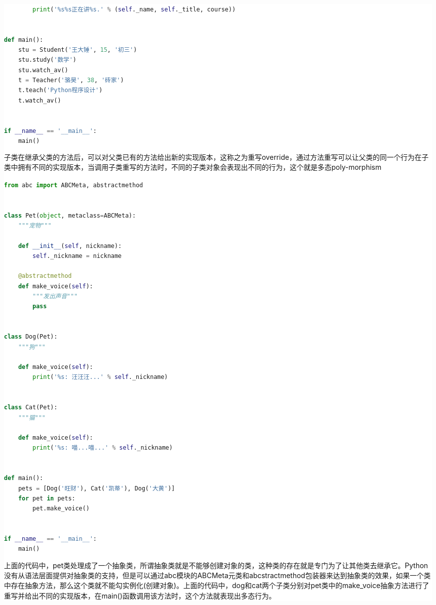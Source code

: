 ```py
        print('%s%s正在讲%s.' % (self._name, self._title, course))


def main():
    stu = Student('王大锤', 15, '初三')
    stu.study('数学')
    stu.watch_av()
    t = Teacher('骆昊', 38, '砖家')
    t.teach('Python程序设计')
    t.watch_av()


if __name__ == '__main__':
    main()

```

子类在继承父类的方法后，可以对父类已有的方法给出新的实现版本，这称之为重写override，通过方法重写可以让父类的同一个行为在子类中拥有不同的实现版本，当调用子类重写的方法时，不同的子类对象会表现出不同的行为，这个就是多态poly-morphism

```py
from abc import ABCMeta, abstractmethod


class Pet(object, metaclass=ABCMeta):
    """宠物"""

    def __init__(self, nickname):
        self._nickname = nickname

    @abstractmethod
    def make_voice(self):
        """发出声音"""
        pass


class Dog(Pet):
    """狗"""

    def make_voice(self):
        print('%s: 汪汪汪...' % self._nickname)


class Cat(Pet):
    """猫"""

    def make_voice(self):
        print('%s: 喵...喵...' % self._nickname)


def main():
    pets = [Dog('旺财'), Cat('凯蒂'), Dog('大黄')]
    for pet in pets:
        pet.make_voice()


if __name__ == '__main__':
    main()

```
上面的代码中，pet类处理成了一个抽象类，所谓抽象类就是不能够创建对象的类，这种类的存在就是专门为了让其他类去继承它。Python没有从语法层面提供对抽象类的支持，但是可以通过abc模块的ABCMeta元类和abcstractmethod包装器来达到抽象类的效果，如果一个类中存在抽象方法，那么这个类就不能勾实例化(创建对象)。上面的代码中，dog和cat两个子类分别对pet类中的make_voice抽象方法进行了重写并给出不同的实现版本，在main()函数调用该方法时，这个方法就表现出多态行为。
